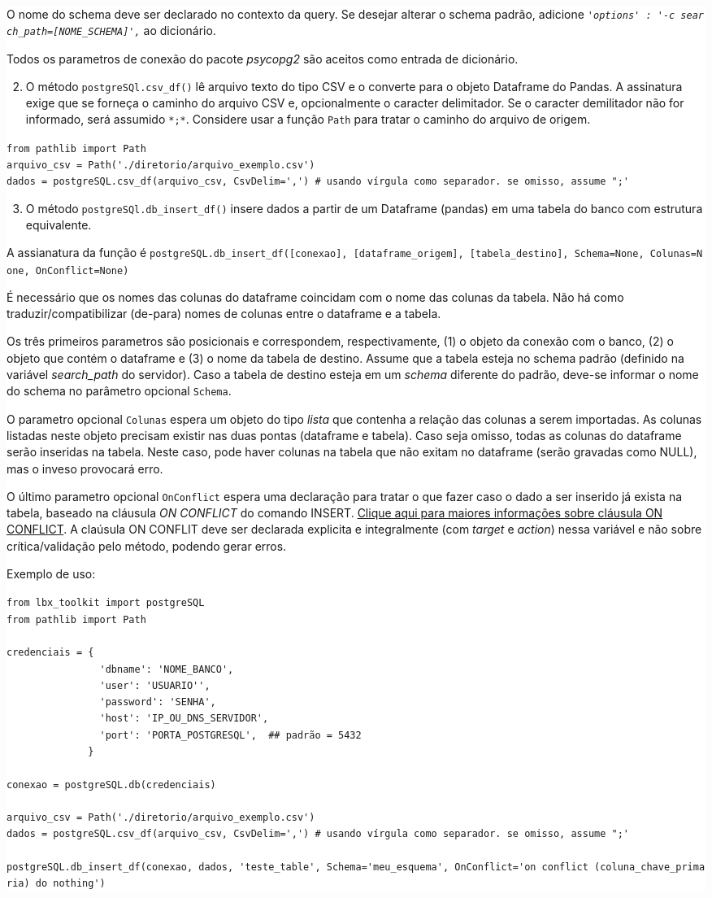 O nome do schema deve ser declarado no contexto da query. Se desejar alterar o schema padrão, adicione *`'options' : '-c search_path=[NOME_SCHEMA]',`* ao dicionário.

Todos os parametros de conexão do pacote *psycopg2* são aceitos como entrada de dicionário.

2) O método `postgreSQl.csv_df()` lê arquivo texto do tipo CSV e o converte para o objeto Dataframe do Pandas. A assinatura exige que se forneça o caminho do arquivo CSV e, opcionalmente o caracter delimitador. Se o caracter demilitador não for informado, será assumido `*;*`. Considere usar a função `Path` para tratar o caminho do arquivo de origem.

```
from pathlib import Path
arquivo_csv = Path('./diretorio/arquivo_exemplo.csv')
dados = postgreSQL.csv_df(arquivo_csv, CsvDelim=',') # usando vírgula como separador. se omisso, assume ";'
```

3) O método `postgreSQl.db_insert_df()` insere dados a partir de um Dataframe (pandas) em uma tabela do banco com estrutura equivalente.

A assianatura da função é `postgreSQL.db_insert_df([conexao], [dataframe_origem], [tabela_destino], Schema=None, Colunas=None, OnConflict=None)`

É necessário que os nomes das colunas do dataframe coincidam com o nome das colunas da tabela. 
Não há como traduzir/compatibilizar (de-para) nomes de colunas entre o dataframe e a tabela.

Os três primeiros parametros são posicionais e correspondem, respectivamente, (1) o objeto da conexão com o banco, (2) o objeto que contém o dataframe e (3) o nome da tabela de destino.
Assume que a tabela esteja no schema padrão (definido na variável _search_path_ do servidor). Caso a tabela de destino esteja em um _schema_ diferente do padrão, deve-se informar o nome do schema no parâmetro opcional `Schema`.

O parametro opcional `Colunas` espera um objeto do tipo _lista_ que contenha a relação das colunas a serem importadas. 
As colunas listadas neste objeto precisam existir nas duas pontas (dataframe e tabela).
Caso seja omisso, todas as colunas do dataframe serão inseridas na tabela. Neste caso, pode haver colunas na tabela que não exitam no dataframe (serão gravadas como NULL), mas o inveso provocará erro. 

O último parametro opcional `OnConflict` espera uma declaração para tratar o que fazer caso o dado a ser inserido já exista na tabela, baseado na cláusula *ON CONFLICT* do comando INSERT. [Clique aqui para maiores informações sobre cláusula ON CONFLICT](https://www.postgresql.org/docs/current/sql-insert.html#SQL-ON-CONFLICT). A claúsula ON CONFLIT deve ser declarada explicita e integralmente (com _target_ e _action_) nessa variável e não sobre crítica/validação pelo método, podendo gerar erros.

Exemplo de uso:

```
from lbx_toolkit import postgreSQL
from pathlib import Path

credenciais = {
                'dbname': 'NOME_BANCO',
                'user': 'USUARIO'',        
                'password': 'SENHA',     
                'host': 'IP_OU_DNS_SERVIDOR',
                'port': 'PORTA_POSTGRESQL',  ## padrão = 5432
              }

conexao = postgreSQL.db(credenciais)

arquivo_csv = Path('./diretorio/arquivo_exemplo.csv')
dados = postgreSQL.csv_df(arquivo_csv, CsvDelim=',') # usando vírgula como separador. se omisso, assume ";'

postgreSQL.db_insert_df(conexao, dados, 'teste_table', Schema='meu_esquema', OnConflict='on conflict (coluna_chave_primaria) do nothing')

```